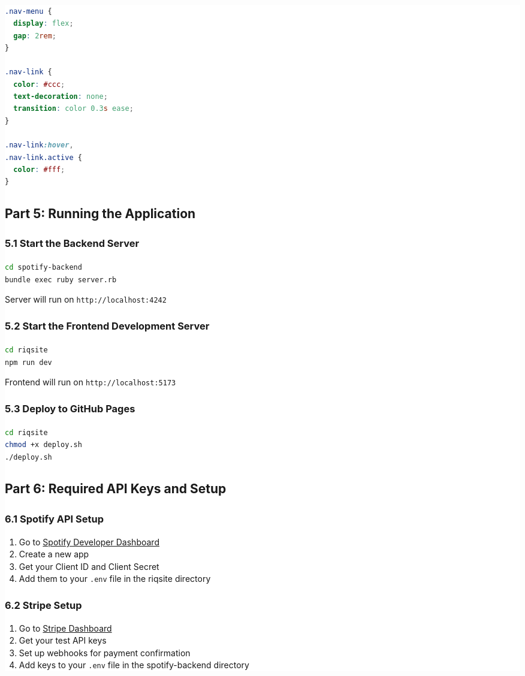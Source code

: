 ```css
.nav-menu {
  display: flex;
  gap: 2rem;
}

.nav-link {
  color: #ccc;
  text-decoration: none;
  transition: color 0.3s ease;
}

.nav-link:hover,
.nav-link.active {
  color: #fff;
}
```

## Part 5: Running the Application

### 5.1 Start the Backend Server
```bash
cd spotify-backend
bundle exec ruby server.rb
```
Server will run on `http://localhost:4242`

### 5.2 Start the Frontend Development Server
```bash
cd riqsite
npm run dev
```
Frontend will run on `http://localhost:5173`

### 5.3 Deploy to GitHub Pages
```bash
cd riqsite
chmod +x deploy.sh
./deploy.sh
```

## Part 6: Required API Keys and Setup

### 6.1 Spotify API Setup
1. Go to [Spotify Developer Dashboard](https://developer.spotify.com/dashboard)
2. Create a new app
3. Get your Client ID and Client Secret
4. Add them to your `.env` file in the riqsite directory

### 6.2 Stripe Setup
1. Go to [Stripe Dashboard](https://dashboard.stripe.com)
2. Get your test API keys
3. Set up webhooks for payment confirmation
4. Add keys to your `.env` file in the spotify-backend directory
